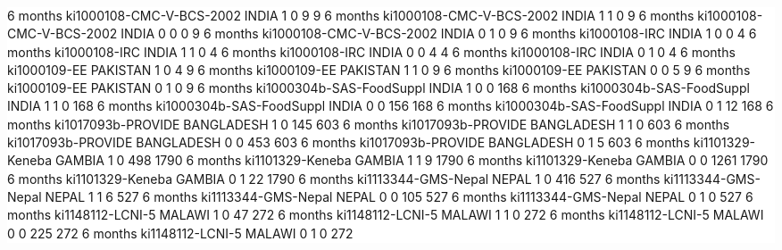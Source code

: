 6 months    ki1000108-CMC-V-BCS-2002   INDIA                          1                   0        9      9
6 months    ki1000108-CMC-V-BCS-2002   INDIA                          1                   1        0      9
6 months    ki1000108-CMC-V-BCS-2002   INDIA                          0                   0        0      9
6 months    ki1000108-CMC-V-BCS-2002   INDIA                          0                   1        0      9
6 months    ki1000108-IRC              INDIA                          1                   0        0      4
6 months    ki1000108-IRC              INDIA                          1                   1        0      4
6 months    ki1000108-IRC              INDIA                          0                   0        4      4
6 months    ki1000108-IRC              INDIA                          0                   1        0      4
6 months    ki1000109-EE               PAKISTAN                       1                   0        4      9
6 months    ki1000109-EE               PAKISTAN                       1                   1        0      9
6 months    ki1000109-EE               PAKISTAN                       0                   0        5      9
6 months    ki1000109-EE               PAKISTAN                       0                   1        0      9
6 months    ki1000304b-SAS-FoodSuppl   INDIA                          1                   0        0    168
6 months    ki1000304b-SAS-FoodSuppl   INDIA                          1                   1        0    168
6 months    ki1000304b-SAS-FoodSuppl   INDIA                          0                   0      156    168
6 months    ki1000304b-SAS-FoodSuppl   INDIA                          0                   1       12    168
6 months    ki1017093b-PROVIDE         BANGLADESH                     1                   0      145    603
6 months    ki1017093b-PROVIDE         BANGLADESH                     1                   1        0    603
6 months    ki1017093b-PROVIDE         BANGLADESH                     0                   0      453    603
6 months    ki1017093b-PROVIDE         BANGLADESH                     0                   1        5    603
6 months    ki1101329-Keneba           GAMBIA                         1                   0      498   1790
6 months    ki1101329-Keneba           GAMBIA                         1                   1        9   1790
6 months    ki1101329-Keneba           GAMBIA                         0                   0     1261   1790
6 months    ki1101329-Keneba           GAMBIA                         0                   1       22   1790
6 months    ki1113344-GMS-Nepal        NEPAL                          1                   0      416    527
6 months    ki1113344-GMS-Nepal        NEPAL                          1                   1        6    527
6 months    ki1113344-GMS-Nepal        NEPAL                          0                   0      105    527
6 months    ki1113344-GMS-Nepal        NEPAL                          0                   1        0    527
6 months    ki1148112-LCNI-5           MALAWI                         1                   0       47    272
6 months    ki1148112-LCNI-5           MALAWI                         1                   1        0    272
6 months    ki1148112-LCNI-5           MALAWI                         0                   0      225    272
6 months    ki1148112-LCNI-5           MALAWI                         0                   1        0    272